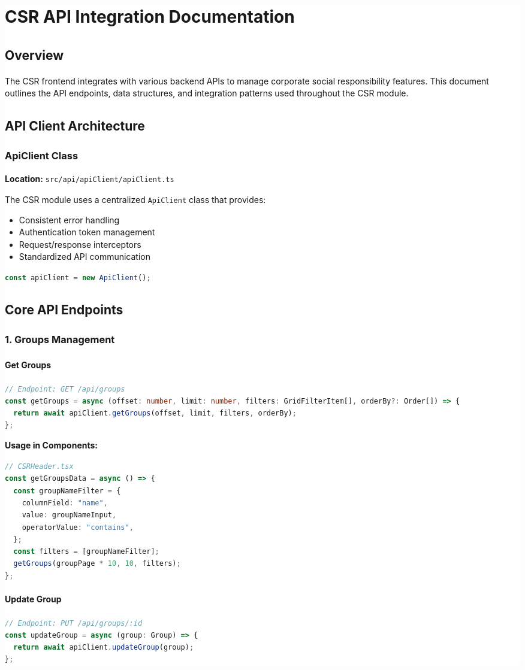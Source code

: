 # CSR API Integration Documentation

## Overview

The CSR frontend integrates with various backend APIs to manage corporate social responsibility features. This document outlines the API endpoints, data structures, and integration patterns used throughout the CSR module.

## API Client Architecture

### ApiClient Class
**Location:** `src/api/apiClient/apiClient.ts`

The CSR module uses a centralized `ApiClient` class that provides:
- Consistent error handling
- Authentication token management
- Request/response interceptors
- Standardized API communication

```typescript
const apiClient = new ApiClient();
```

## Core API Endpoints

### 1. Groups Management

#### Get Groups
```typescript
// Endpoint: GET /api/groups
const getGroups = async (offset: number, limit: number, filters: GridFilterItem[], orderBy?: Order[]) => {
  return await apiClient.getGroups(offset, limit, filters, orderBy);
};
```

**Usage in Components:**
```typescript
// CSRHeader.tsx
const getGroupsData = async () => {
  const groupNameFilter = {
    columnField: "name",
    value: groupNameInput,
    operatorValue: "contains",
  };
  const filters = [groupNameFilter];
  getGroups(groupPage * 10, 10, filters);
};
```

#### Update Group
```typescript
// Endpoint: PUT /api/groups/:id
const updateGroup = async (group: Group) => {
  return await apiClient.updateGroup(group);
};
```
